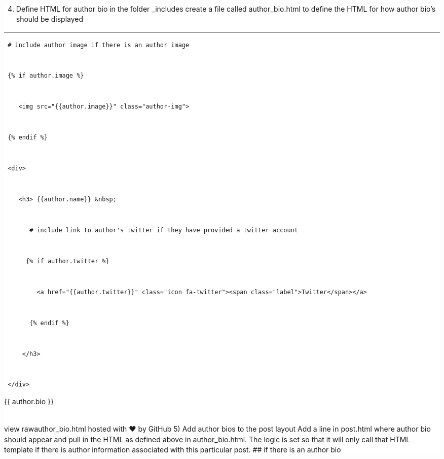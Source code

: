
4) Define HTML for author bio
in the folder _includes create a file called author_bio.html to define the HTML for how author bio’s should be displayed


<hr>


<span>


  <div>


     # include author image if there is an author image


     {% if author.image %}


        <img src="{{author.image}}" class="author-img">


     {% endif %}


     <div>


        <h3> {{author.name}} &nbsp;


           # include link to author's twitter if they have provided a twitter account


          {% if author.twitter %}


             <a href="{{author.twitter}}" class="icon fa-twitter"><span class="label">Twitter</span></a>


           {% endif %}


         </h3>


     </div>


  </div>


  {{ author.bio }}


</span>


<br>
view rawauthor_bio.html hosted with ❤ by GitHub
5) Add author bios to the post layout
Add a line in post.html where author bio should appear and pull in the HTML as defined above in author_bio.html. The logic is set so that it will only call that HTML template if there is author information associated with this particular post.
 ## if there is an author bio
